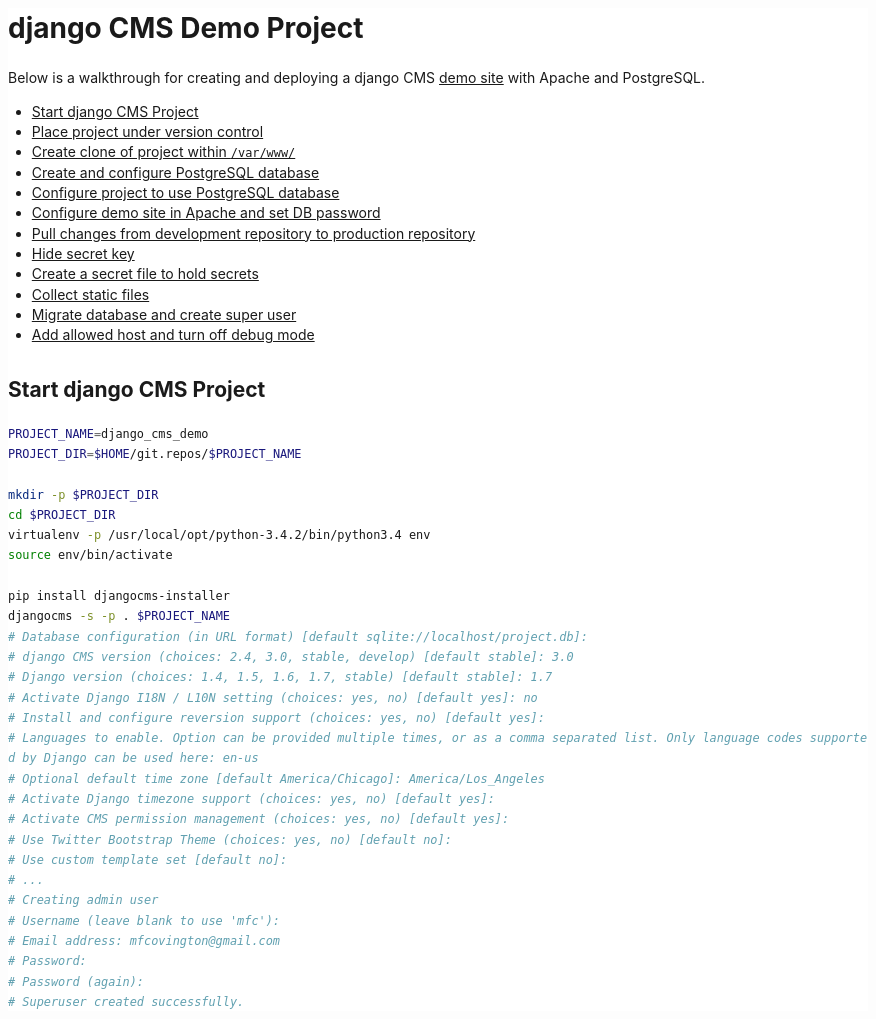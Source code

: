 # django CMS Demo Project

Below is a walkthrough for creating and deploying a django CMS [demo site](http://symposium.plb.ucdavis.edu/django_cms_demo/admin) with Apache and PostgreSQL.



- [Start django CMS Project](#start-django-cms-project)
- [Place project under version control](#place-project-under-version-control)
- [Create clone of project within `/var/www/`](#create-clone-of-project-within-varwww)
- [Create and configure PostgreSQL database](#create-and-configure-postgresql-database)
- [Configure project to use PostgreSQL database](#configure-project-to-use-postgresql-database)
- [Configure demo site in Apache and set DB password](#configure-demo-site-in-apache-and-set-db-password)
- [Pull changes from development repository to production repository](#pull-changes-from-development-repository-to-production-repository)
- [Hide secret key](#hide-secret-key)
- [Create a secret file to hold secrets](#create-a-secret-file-to-hold-secrets)
- [Collect static files](#collect-static-files)
- [Migrate database and create super user](#migrate-database-and-create-super-user)
- [Add allowed host and turn off debug mode](#add-allowed-host-and-turn-off-debug-mode)



## Start django CMS Project

```sh
PROJECT_NAME=django_cms_demo
PROJECT_DIR=$HOME/git.repos/$PROJECT_NAME

mkdir -p $PROJECT_DIR
cd $PROJECT_DIR
virtualenv -p /usr/local/opt/python-3.4.2/bin/python3.4 env
source env/bin/activate

pip install djangocms-installer
djangocms -s -p . $PROJECT_NAME
# Database configuration (in URL format) [default sqlite://localhost/project.db]: 
# django CMS version (choices: 2.4, 3.0, stable, develop) [default stable]: 3.0
# Django version (choices: 1.4, 1.5, 1.6, 1.7, stable) [default stable]: 1.7
# Activate Django I18N / L10N setting (choices: yes, no) [default yes]: no
# Install and configure reversion support (choices: yes, no) [default yes]: 
# Languages to enable. Option can be provided multiple times, or as a comma separated list. Only language codes supported by Django can be used here: en-us
# Optional default time zone [default America/Chicago]: America/Los_Angeles
# Activate Django timezone support (choices: yes, no) [default yes]: 
# Activate CMS permission management (choices: yes, no) [default yes]: 
# Use Twitter Bootstrap Theme (choices: yes, no) [default no]: 
# Use custom template set [default no]: 
# ...
# Creating admin user
# Username (leave blank to use 'mfc'):    
# Email address: mfcovington@gmail.com
# Password: 
# Password (again): 
# Superuser created successfully.
```
